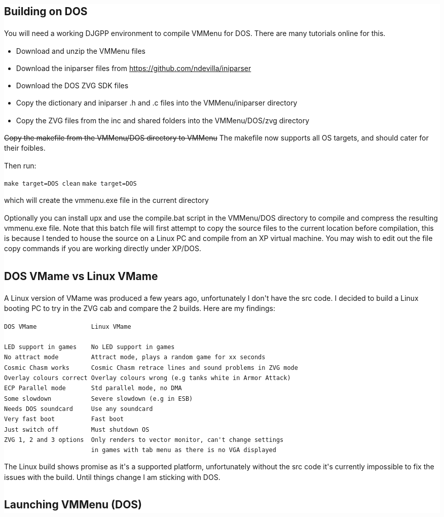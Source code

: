## Building on DOS

You will need a working DJGPP environment to compile VMMenu for DOS. There are many tutorials online for this.

- Download and unzip the VMMenu files
- Download the iniparser files from https://github.com/ndevilla/iniparser
- Download the DOS ZVG SDK files

- Copy the dictionary and iniparser .h and .c files into the VMMenu/iniparser directory
- Copy the ZVG files from the inc and shared folders into the VMMenu/DOS/zvg directory

~~Copy the makefile from the VMMenu/DOS directory to VMMenu~~
The makefile now supports all OS targets, and should cater for their foibles.

Then run:

`make target=DOS clean`
`make target=DOS`

which will create the vmmenu.exe file in the current directory

Optionally you can install upx and use the compile.bat script in the VMMenu/DOS directory to compile and compress the resulting vmmenu.exe file. Note that this batch file will first attempt to copy the source files to the current location before compilation, this is because I tended to house the source on a Linux PC and compile from an XP virtual machine. You may wish to edit out the file copy commands if you are working directly under XP/DOS.

## DOS VMame vs Linux VMame

A Linux version of VMame was produced a few years ago, unfortunately I don't have the src code. I decided to build a Linux booting PC to try in the ZVG cab and compare the 2 builds. Here are my findings:

```
DOS VMame               Linux VMame

LED support in games    No LED support in games
No attract mode         Attract mode, plays a random game for xx seconds
Cosmic Chasm works      Cosmic Chasm retrace lines and sound problems in ZVG mode
Overlay colours correct Overlay colours wrong (e.g tanks white in Armor Attack)
ECP Parallel mode       Std parallel mode, no DMA
Some slowdown           Severe slowdown (e.g in ESB)
Needs DOS soundcard     Use any soundcard
Very fast boot          Fast boot
Just switch off         Must shutdown OS
ZVG 1, 2 and 3 options  Only renders to vector monitor, can't change settings
                        in games with tab menu as there is no VGA displayed
```

The Linux build shows promise as it's a supported platform, unfortunately without the src code it's currently impossible to fix the issues with the build. Until things change I am sticking with DOS.

## Launching VMMenu (DOS)
